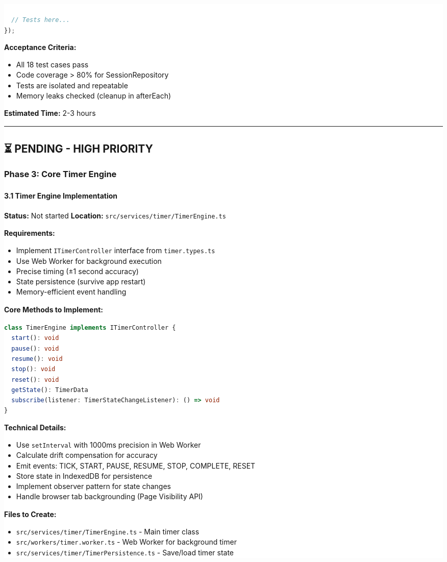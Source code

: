 ```typescript

  // Tests here...
});
```

**Acceptance Criteria:**
- All 18 test cases pass
- Code coverage > 80% for SessionRepository
- Tests are isolated and repeatable
- Memory leaks checked (cleanup in afterEach)

**Estimated Time:** 2-3 hours

---

## ⏳ PENDING - HIGH PRIORITY

### Phase 3: Core Timer Engine

#### 3.1 Timer Engine Implementation
**Status:** Not started
**Location:** `src/services/timer/TimerEngine.ts`

**Requirements:**
- Implement `ITimerController` interface from `timer.types.ts`
- Use Web Worker for background execution
- Precise timing (±1 second accuracy)
- State persistence (survive app restart)
- Memory-efficient event handling

**Core Methods to Implement:**
```typescript
class TimerEngine implements ITimerController {
  start(): void
  pause(): void
  resume(): void
  stop(): void
  reset(): void
  getState(): TimerData
  subscribe(listener: TimerStateChangeListener): () => void
}
```

**Technical Details:**
- Use `setInterval` with 1000ms precision in Web Worker
- Calculate drift compensation for accuracy
- Emit events: TICK, START, PAUSE, RESUME, STOP, COMPLETE, RESET
- Store state in IndexedDB for persistence
- Implement observer pattern for state changes
- Handle browser tab backgrounding (Page Visibility API)

**Files to Create:**
- `src/services/timer/TimerEngine.ts` - Main timer class
- `src/workers/timer.worker.ts` - Web Worker for background timer
- `src/services/timer/TimerPersistence.ts` - Save/load timer state
